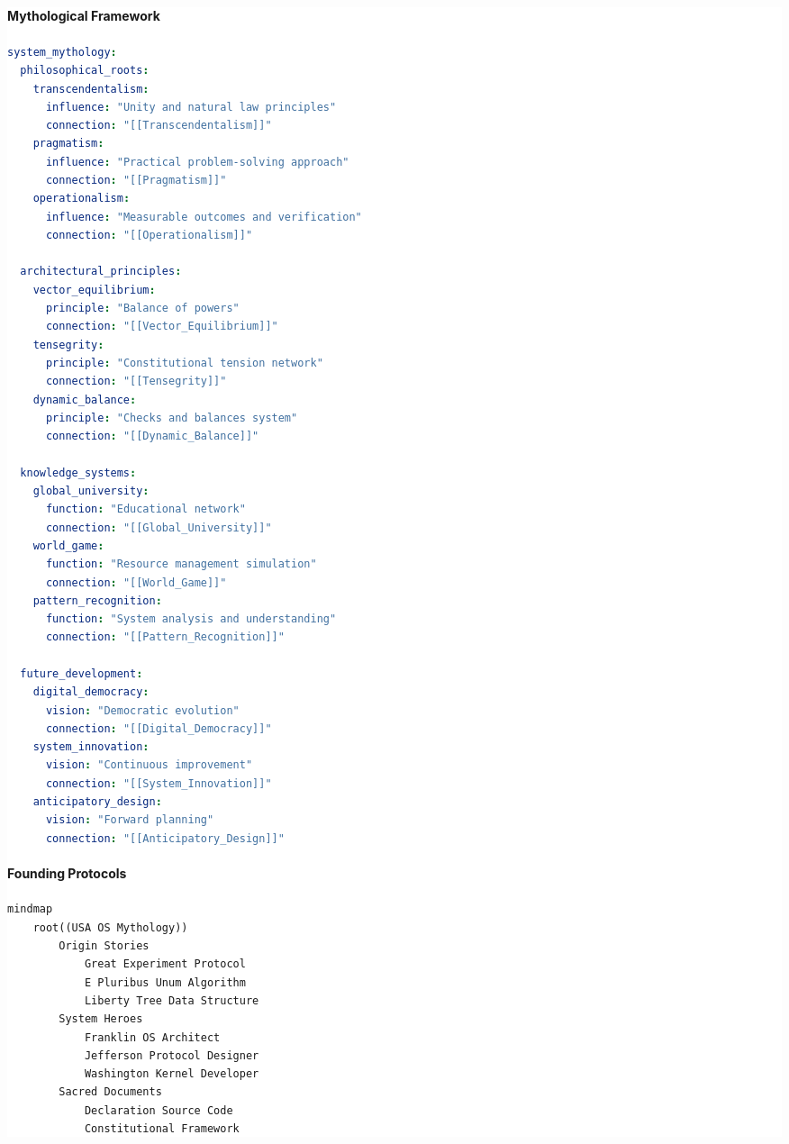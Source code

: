 
#### Mythological Framework
```yaml
system_mythology:
  philosophical_roots:
    transcendentalism:
      influence: "Unity and natural law principles"
      connection: "[[Transcendentalism]]"
    pragmatism:
      influence: "Practical problem-solving approach"
      connection: "[[Pragmatism]]"
    operationalism:
      influence: "Measurable outcomes and verification"
      connection: "[[Operationalism]]"

  architectural_principles:
    vector_equilibrium:
      principle: "Balance of powers"
      connection: "[[Vector_Equilibrium]]"
    tensegrity:
      principle: "Constitutional tension network"
      connection: "[[Tensegrity]]"
    dynamic_balance:
      principle: "Checks and balances system"
      connection: "[[Dynamic_Balance]]"

  knowledge_systems:
    global_university:
      function: "Educational network"
      connection: "[[Global_University]]"
    world_game:
      function: "Resource management simulation"
      connection: "[[World_Game]]"
    pattern_recognition:
      function: "System analysis and understanding"
      connection: "[[Pattern_Recognition]]"

  future_development:
    digital_democracy:
      vision: "Democratic evolution"
      connection: "[[Digital_Democracy]]"
    system_innovation:
      vision: "Continuous improvement"
      connection: "[[System_Innovation]]"
    anticipatory_design:
      vision: "Forward planning"
      connection: "[[Anticipatory_Design]]"
```

#### Founding Protocols
```mermaid
mindmap
    root((USA OS Mythology))
        Origin Stories
            Great Experiment Protocol
            E Pluribus Unum Algorithm
            Liberty Tree Data Structure
        System Heroes
            Franklin OS Architect
            Jefferson Protocol Designer
            Washington Kernel Developer
        Sacred Documents
            Declaration Source Code
            Constitutional Framework
```